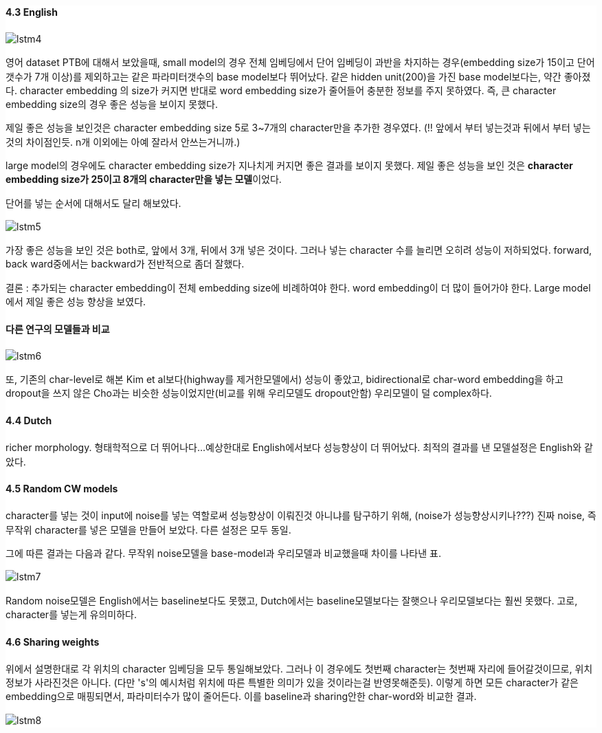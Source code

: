 #### 4.3 English

![lstm4](https://user-images.githubusercontent.com/31824102/35316689-e77710e0-00ca-11e8-8a11-ce9b571862ec.PNG)

영어 dataset PTB에 대해서 보았을때, small model의 경우 전체 임베딩에서 단어 임베딩이 과반을 차지하는 경우(embedding size가 15이고 단어갯수가 7개 이상)를 제외하고는 같은 파라미터갯수의 base model보다 뛰어났다. 같은 hidden unit(200)을 가진 base model보다는, 약간 좋아졌다. character embedding 의 size가 커지면 반대로 word embedding size가 줄어들어 충분한 정보를 주지 못하였다. 즉, 큰 character embedding size의 경우 좋은 성능을 보이지 못했다. 

제일 좋은 성능을 보인것은 character embedding size 5로 3~7개의 character만을 추가한 경우였다. (!! 앞에서 부터 넣는것과 뒤에서 부터 넣는 것의 차이점인듯. n개 이외에는 아예 잘라서 안쓰는거니까.)

large model의 경우에도 character embedding size가 지나치게 커지면 좋은 결과를 보이지 못했다. 제일 좋은 성능을 보인 것은 **character embedding size가 25이고 8개의 character만을 넣는 모델**이었다. 

단어를 넣는 순서에 대해서도 달리 해보았다.

![lstm5](https://user-images.githubusercontent.com/31824102/35316688-e7482186-00ca-11e8-909b-2bba3796efee.PNG)

가장 좋은 성능을 보인 것은 both로, 앞에서 3개, 뒤에서 3개 넣은 것이다. 그러나 넣는 character 수를 늘리면 오히려 성능이 저하되었다. forward, back ward중에서는 backward가 전반적으로 좀더 잘했다.

결론 : 추가되는 character embedding이 전체 embedding size에 비례하여야 한다. word embedding이 더 많이 들어가야 한다. Large model에서 제일 좋은 성능 향상을 보였다.

#### 다른 연구의 모델들과 비교

![lstm6](https://user-images.githubusercontent.com/31824102/35316687-e718297c-00ca-11e8-85ee-61702480efd3.PNG)

또, 기존의 char-level로 해본 Kim et al보다(highway를 제거한모델에서) 성능이 좋았고, bidirectional로 char-word embedding을 하고 dropout을 쓰지 않은 Cho과는 비슷한 성능이었지만(비교를 위해 우리모델도 dropout안함) 우리모델이 덜 complex하다.

#### 4.4 Dutch

richer morphology. 형태학적으로 더 뛰어나다...예상한대로 English에서보다 성능향상이 더 뛰어났다. 최적의 결과를 낸 모델설정은 English와 같았다. 

#### 4.5 Random CW models

character를 넣는 것이 input에 noise를 넣는 역할로써 성능향상이 이뤄진것 아니냐를 탐구하기 위해, (noise가 성능향상시키나???) 진짜 noise, 즉 무작위 character를 넣은 모델을 만들어 보았다. 다른 설정은 모두 동일.

그에 따른 결과는 다음과 같다. 무작위 noise모델을 base-model과 우리모델과 비교했을때 차이를 나타낸 표.

![lstm7](https://user-images.githubusercontent.com/31824102/35316686-e6eb13f6-00ca-11e8-976f-c116e66782d0.PNG)

Random noise모델은 English에서는 baseline보다도 못했고, Dutch에서는 baseline모델보다는 잘햇으나 우리모델보다는 훨씬 못했다. 고로, character를 넣는게 유의미하다.

#### 4.6 Sharing weights

위에서 설명한대로 각 위치의 character 임베딩을 모두 통일해보았다. 그러나 이 경우에도 첫번째 character는 첫번째 자리에 들어갈것이므로, 위치 정보가 사라진것은 아니다. (다만 's'의 예시처럼 위치에 따른 특별한 의미가 있을 것이라는걸 반영못해준듯). 이렇게 하면 모든 character가 같은 embedding으로 매핑되면서, 파라미터수가 많이 줄어든다. 이를 baseline과 sharing안한 char-word와 비교한 결과.

![lstm8](https://user-images.githubusercontent.com/31824102/35316685-e6bde836-00ca-11e8-8ffa-0bf33d8dbdfb.PNG)
